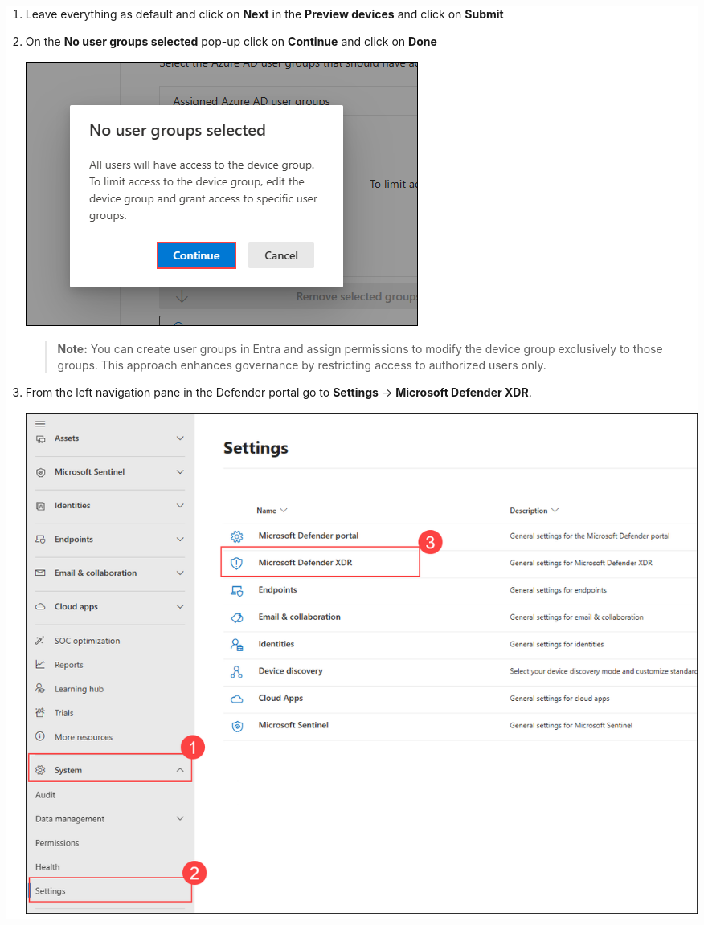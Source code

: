 1. Leave everything as default and click on **Next** in the **Preview devices** and click on **Submit**

1. On the **No user groups selected** pop-up click on **Continue** and click on **Done**

      ![](./media/E4T1S5.png)
      >**Note:** You can create user groups in Entra and assign permissions to modify the device group exclusively to those groups. This approach enhances governance by restricting access to authorized users only.

1. From the left navigation pane in the Defender portal go to **Settings** → **Microsoft Defender XDR**.

      ![](./media/E4T1S6.png)
